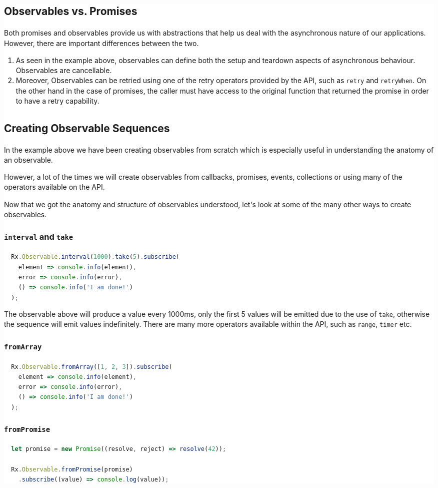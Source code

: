 ## Observables vs. Promises

Both promises and observables provide us with abstractions that help us deal with the asynchronous nature of our applications. However, there are important differences between the two. 

1. As seen in the example above, observables can define both the setup and teardown aspects of asynchronous behaviour. Observables are cancellable.
2. Moreover, Observables can be retried using one of the retry operators provided by the API, such as `retry` and `retryWhen`. On the other hand in the case of promises, the caller must have access to the original function that returned the promise in order to have a retry capability.

## Creating Observable Sequences

In the example above we have been creating observables from scratch which is especially useful in understanding the anatomy of an observable. 

However, a lot of the times we will create observables from callbacks, promises, events, collections or using many of the operators available on the API.

Now that we got the anatomy and structure of observables understood, let's look at some of the many other ways to create observables.

### `interval` and `take`

```javascript
  Rx.Observable.interval(1000).take(5).subscribe(
    element => console.info(element),
    error => console.info(error),
    () => console.info('I am done!')
  );
```

The observable above will produce a value every 1000ms, only the first 5 values will be emitted due to the use of `take`, otherwise the sequence will emit values indefinitely. There are many more operators available within the API, such as `range`, `timer` etc.

### `fromArray`

```javascript
  Rx.Observable.fromArray([1, 2, 3]).subscribe(
    element => console.info(element),
    error => console.info(error),
    () => console.info('I am done!')
  );
```

### `fromPromise`

```javascript
  let promise = new Promise((resolve, reject) => resolve(42));

  Rx.Observable.fromPromise(promise)
    .subscribe((value) => console.log(value));
```
